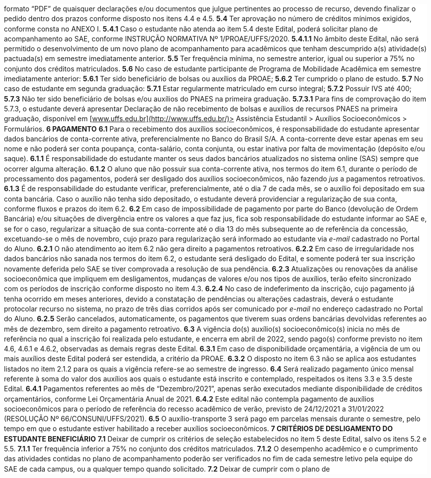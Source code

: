 formato “PDF” de quaisquer declarações e/ou documentos que julgue pertinentes ao processo de recurso, devendo finalizar o pedido dentro dos prazos conforme disposto nos itens 4.4 e 4.5. **5.4**  Ter aprovação no número de créditos mínimos exigidos, conforme consta no ANEXO I. **5.4.1**  Caso o estudante não atenda ao item 5.4 deste Edital, poderá solicitar plano de acompanhamento ao SAE, conforme INSTRUÇÃO NORMATIVA Nº 1/PROAE/UFFS/2020. **5.4.1.1** No âmbito deste Edital, não será permitido o desenvolvimento de um novo plano de acompanhamento para acadêmicos que tenham descumprido a(s) atividade(s) pactuada(s) em semestre imediatamente anterior. **5.5**  Ter frequência mínima, no semestre anterior, igual ou superior a 75% no conjunto dos créditos matriculados. **5.6**  No caso de estudante participante de Programa de Mobilidade Acadêmica em semestre imediatamente anterior: **5.6.1**  Ter sido beneficiário de bolsas ou auxílios da PROAE; **5.6.2**  Ter cumprido o plano de estudo. **5.7**  No caso de estudante em segunda graduação: **5.7.1**  Estar regularmente matriculado em curso integral; **5.7.2**  Possuir IVS até 400; **5.7.3**  Não ter sido beneficiário de bolsas e/ou auxílios do PNAES na primeira graduação. **5.7.3.1**  Para fins de comprovação do item 5.7.3, o estudante deverá apresentar Declaração de não recebimento de bolsas e auxílios de recursos PNAES na primeira graduação, disponível em [www.uffs.edu.br](http://www.uffs.edu.br/)> Assistência Estudantil > Auxílios Socioeconômicos > Formulários.  **6 PAGAMENTO** **6.1**  Para o recebimento dos auxílios socioeconômicos, é responsabilidade do estudante apresentar dados bancários de conta-corrente ativa, preferencialmente no Banco do Brasil S/A. A conta-corrente deve estar apenas em seu nome e não poderá ser conta poupança, conta-salário, conta conjunta, ou estar inativa por falta de movimentação (depósito e/ou saque). **6.1.1**  É responsabilidade do estudante manter os seus dados bancários atualizados no sistema online (SAS) sempre que ocorrer alguma alteração. **6.1.2**  O aluno que não possuir sua conta-corrente ativa, nos termos do item 6.1, durante o período de processamento dos pagamentos, poderá ser desligado dos auxílios socioeconômicos, não fazendo *jus*  a pagamentos retroativos. **6.1.3**  É de responsabilidade do estudante verificar, preferencialmente, até o dia 7 de cada mês, se o auxílio foi depositado em sua conta bancária. Caso o auxílio não tenha sido depositado, o estudante deverá providenciar a regularização de sua conta, conforme fluxos e prazos do item 6.2. **6.2**  Em caso de impossibilidade de pagamento por parte do Banco (devolução de Ordem Bancária) e/ou situações de divergência entre os valores a que faz jus, fica sob responsabilidade do estudante informar ao SAE e, se for o caso, regularizar a situação de sua conta-corrente até o dia 13 do mês subsequente ao de referência da concessão, excetuando-se o mês de novembro, cujo prazo para regularização será informado ao estudante via *e-mail*  cadastrado no Portal do Aluno. **6.2.1**  O não atendimento ao item 6.2 não gera direito a pagamentos retroativos. **6.2.2**  Em caso de irregularidade nos dados bancários não sanada nos termos do item 6.2, o estudante será desligado do Edital, e somente poderá ter sua inscrição novamente deferida pelo SAE se tiver comprovada a resolução de sua pendência. **6.2.3**  Atualizações ou renovações da análise socioeconômica que impliquem em desligamentos, mudanças de valores e/ou nos tipos de auxílios, terão efeito sincronizado com os períodos de inscrição conforme disposto no item 4.3. **6.2.4**  No caso de indeferimento da inscrição, cujo pagamento já tenha ocorrido em meses anteriores, devido a constatação de pendências ou alterações cadastrais, deverá o estudante protocolar recurso no sistema, no prazo de três dias corridos após ser comunicado por *e-mail*  no endereço cadastrado no Portal do Aluno. **6.2.5**  Serão cancelados, automaticamente, os pagamentos que tiverem suas ordens bancárias devolvidas referentes ao mês de dezembro, sem direito a pagamento retroativo. **6.3**  A vigência do(s) auxílio(s) socioeconômico(s) inicia no mês de referência no qual a inscrição foi realizada pelo estudante, e encerra em abril de 2022, sendo pago(s) conforme previsto no item 4.6, 4.6.1 e 4.6.2, observadas as demais regras deste Edital. **6.3.1**  Em caso de disponibilidade orçamentária, a vigência de um ou mais auxílios deste Edital poderá ser estendida, a critério da PROAE. **6.3.2**  O disposto no item 6.3 não se aplica aos estudantes listados no item 2.1.2 para os quais a vigência refere-se ao semestre de ingresso. **6.4**  Será realizado pagamento único mensal referente à soma do valor dos auxílios aos quais o estudante está inscrito e contemplado, respeitados os itens 3.3 e 3.5 deste Edital. **6.4.1**  Pagamentos referentes ao mês de “Dezembro/2021”, apenas serão executados mediante disponibilidade de créditos orçamentários, conforme Lei Orçamentária Anual de 2021. **6.4.2**  Este edital não contempla pagamento de auxílios socioeconômicos para o período de referência do recesso acadêmico de verão, previsto de 24/12/2021 a 31/01/2022 (RESOLUÇÃO Nº 66/CONSUNI/UFFS/2021). **6.5**  O auxílio-transporte 3 será pago em parcelas mensais durante o semestre, pelo tempo em que o estudante estiver habilitado a receber auxílios socioeconômicos.  **7 CRITÉRIOS DE DESLIGAMENTO DO ESTUDANTE BENEFICIÁRIO** **7.1**  Deixar de cumprir os critérios de seleção estabelecidos no item 5 deste Edital, salvo os itens 5.2 e 5.5. **7.1.1**  Ter frequência inferior a 75% no conjunto dos créditos matriculados. **7.1.2**  O desempenho acadêmico e o cumprimento das atividades contidas no plano de acompanhamento poderão ser verificados no fim de cada semestre letivo pela equipe do SAE de cada campus, ou a qualquer tempo quando solicitado. **7.2**  Deixar de cumprir com o plano de